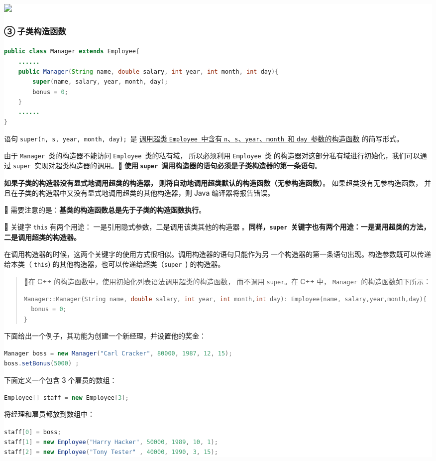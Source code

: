 ![](https://gitee.com/veal98/images/raw/master/img/20200718211413.png)

### ③ 子类构造函数

```java
public class Manager extends Employee{
    ......
    public Manager(String name, double salary, int year, int month, int day){
        super(name, salary, year, month, day);
        bonus = 0;
    }
    ......
}
```

语句 `super(n, s, year, month, day); `是 <u>调用超类 `Employee `中含有 `n`、`s`、`year`、`month `和 `day `参数的构造函数</u>  的简写形式。

由于 `Manager `类的构造器不能访问 `Employee `类的私有域， 所以必须利用 `Employee `类 的构造器对这部分私有域进行初始化，我们可以通过 `super `实现对超类构造器的调用。🔺 **使用 `super `调用构造器的语句必须是子类构造器的第一条语句**。 

**如果子类的构造器没有显式地调用超类的构造器， 则将自动地调用超类默认的构造函数（无参构造函数）**。 如果超类没有无参构造函数， 并且在子类的构造器中又没有显式地调用超类的其他构造器，则 Java 编译器将报告错误。

🚨 需要注意的是：**基类的构造函数总是先于子类的构造函数执行**。

📜 关键字 `this` 有两个用途： 一是引用隐式参数，二是调用该类其他的构造器 。**同样，`super `关键字也有两个用途：一是调用超类的方法，二是调用超类的构造器。** 

在调用构造器的时候，这两个关键字的使用方式很相似。调用构造器的语句只能作为另 一个构造器的第一条语句出现。构造参数既可以传递给本类（ `this`) 的其他构造器，也可以传递给超类（`super `) 的构造器。

> 📜在 C++ 的构造函数中，使用初始化列表语法调用超类的构造函数， 而不调用 `super`。在 C++ 中， `Manager `的构造函数如下所示：
>
> ```cpp
> Manager::Manager(String name, double salary, int year, int month,int day): Employee(name, salary,year,month,day){
> 	bonus = 0;
> }
> ```

下面给出一个例子，其功能为创建一个新经理，并设置他的奖金： 

```java
Manager boss = new Manager("Carl Cracker", 80000, 1987, 12, 15); 
boss.setBonus(5000) ; 
```

下面定义一个包含 3 个雇员的数组： 

```java
Employee[] staff = new Employee[3]; 
```

将经理和雇员都放到数组中：

```java
staff[0] = boss; 
staff[1] = new Employee("Harry Hacker", 50000, 1989, 10, 1); 
staff[2] = new Employee("Tony Tester" , 40000, 1990, 3, 15); 
```
